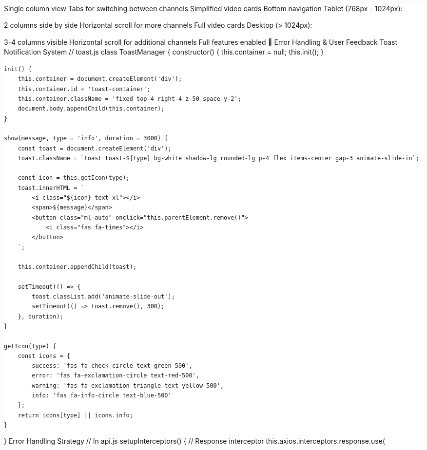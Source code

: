 Single column view
Tabs for switching between channels
Simplified video cards
Bottom navigation
Tablet (768px - 1024px):

2 columns side by side
Horizontal scroll for more channels
Full video cards
Desktop (> 1024px):

3-4 columns visible
Horizontal scroll for additional channels
Full features enabled
🚨 Error Handling & User Feedback
Toast Notification System
// toast.js
class ToastManager {
    constructor() {
        this.container = null;
        this.init();
    }
    
    init() {
        this.container = document.createElement('div');
        this.container.id = 'toast-container';
        this.container.className = 'fixed top-4 right-4 z-50 space-y-2';
        document.body.appendChild(this.container);
    }
    
    show(message, type = 'info', duration = 3000) {
        const toast = document.createElement('div');
        toast.className = `toast toast-${type} bg-white shadow-lg rounded-lg p-4 flex items-center gap-3 animate-slide-in`;
        
        const icon = this.getIcon(type);
        toast.innerHTML = `
            <i class="${icon} text-xl"></i>
            <span>${message}</span>
            <button class="ml-auto" onclick="this.parentElement.remove()">
                <i class="fas fa-times"></i>
            </button>
        `;
        
        this.container.appendChild(toast);
        
        setTimeout(() => {
            toast.classList.add('animate-slide-out');
            setTimeout(() => toast.remove(), 300);
        }, duration);
    }
    
    getIcon(type) {
        const icons = {
            success: 'fas fa-check-circle text-green-500',
            error: 'fas fa-exclamation-circle text-red-500',
            warning: 'fas fa-exclamation-triangle text-yellow-500',
            info: 'fas fa-info-circle text-blue-500'
        };
        return icons[type] || icons.info;
    }
}
Error Handling Strategy
// In api.js
setupInterceptors() {
    // Response interceptor
    this.axios.interceptors.response.use(